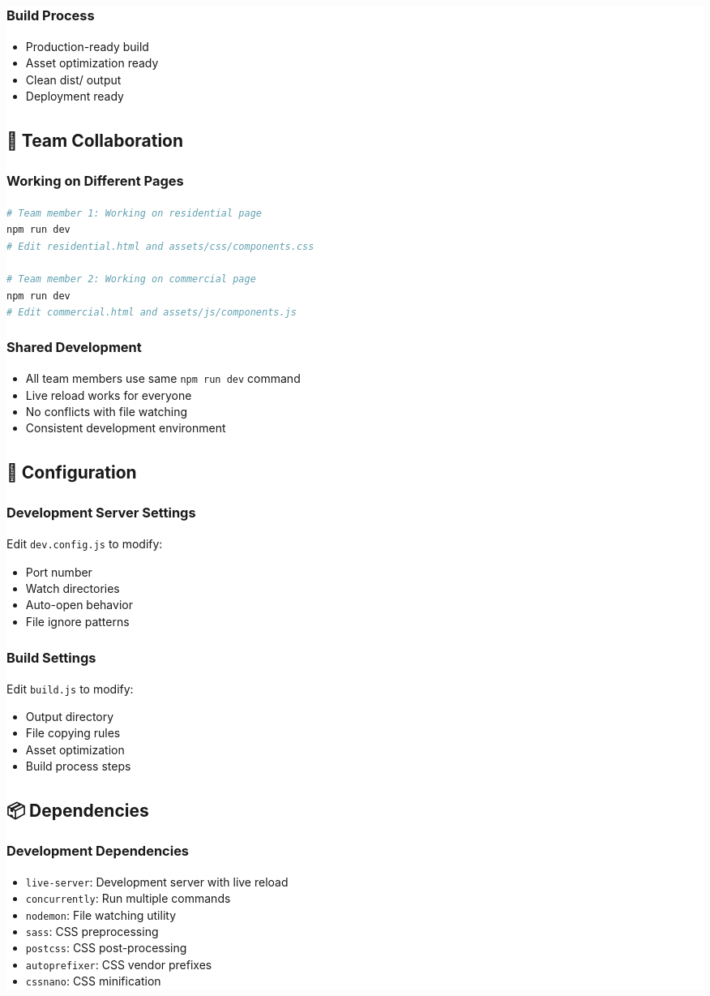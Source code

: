 ### **Build Process**
- Production-ready build
- Asset optimization ready
- Clean dist/ output
- Deployment ready

## 🎯 Team Collaboration

### **Working on Different Pages**
```bash
# Team member 1: Working on residential page
npm run dev
# Edit residential.html and assets/css/components.css

# Team member 2: Working on commercial page  
npm run dev
# Edit commercial.html and assets/js/components.js
```

### **Shared Development**
- All team members use same `npm run dev` command
- Live reload works for everyone
- No conflicts with file watching
- Consistent development environment

## 🔧 Configuration

### **Development Server Settings**
Edit `dev.config.js` to modify:
- Port number
- Watch directories
- Auto-open behavior
- File ignore patterns

### **Build Settings**
Edit `build.js` to modify:
- Output directory
- File copying rules
- Asset optimization
- Build process steps

## 📦 Dependencies

### **Development Dependencies**
- `live-server`: Development server with live reload
- `concurrently`: Run multiple commands
- `nodemon`: File watching utility
- `sass`: CSS preprocessing
- `postcss`: CSS post-processing
- `autoprefixer`: CSS vendor prefixes
- `cssnano`: CSS minification
